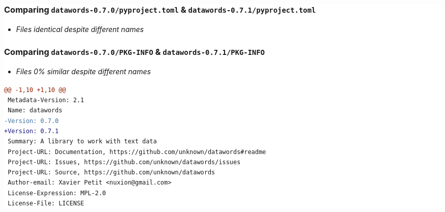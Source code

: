 ### Comparing `datawords-0.7.0/pyproject.toml` & `datawords-0.7.1/pyproject.toml`

 * *Files identical despite different names*

### Comparing `datawords-0.7.0/PKG-INFO` & `datawords-0.7.1/PKG-INFO`

 * *Files 0% similar despite different names*

```diff
@@ -1,10 +1,10 @@
 Metadata-Version: 2.1
 Name: datawords
-Version: 0.7.0
+Version: 0.7.1
 Summary: A library to work with text data
 Project-URL: Documentation, https://github.com/unknown/datawords#readme
 Project-URL: Issues, https://github.com/unknown/datawords/issues
 Project-URL: Source, https://github.com/unknown/datawords
 Author-email: Xavier Petit <nuxion@gmail.com>
 License-Expression: MPL-2.0
 License-File: LICENSE
```

